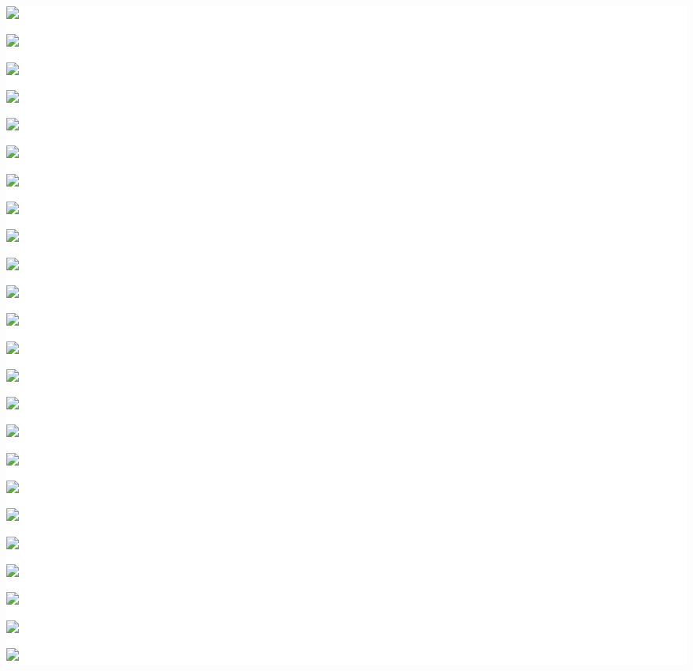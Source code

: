 ![](https://moca.sgp1.cdn.digitaloceanspaces.com/Edusave_Awards/pek-kio-s02/pk-s02-069.webp)

![](https://moca.sgp1.cdn.digitaloceanspaces.com/Edusave_Awards/pek-kio-s02/pk-s02-070.webp)

![](https://moca.sgp1.cdn.digitaloceanspaces.com/Edusave_Awards/pek-kio-s02/pk-s02-071.webp)

![](https://moca.sgp1.cdn.digitaloceanspaces.com/Edusave_Awards/pek-kio-s02/pk-s02-072.webp)

![](https://moca.sgp1.cdn.digitaloceanspaces.com/Edusave_Awards/pek-kio-s02/pk-s02-073.webp)

![](https://moca.sgp1.cdn.digitaloceanspaces.com/Edusave_Awards/pek-kio-s02/pk-s02-074.webp)

![](https://moca.sgp1.cdn.digitaloceanspaces.com/Edusave_Awards/pek-kio-s02/pk-s02-075.webp)

![](https://moca.sgp1.cdn.digitaloceanspaces.com/Edusave_Awards/pek-kio-s02/pk-s02-076.webp)

![](https://moca.sgp1.cdn.digitaloceanspaces.com/Edusave_Awards/pek-kio-s02/pk-s02-077.webp)

![](https://moca.sgp1.cdn.digitaloceanspaces.com/Edusave_Awards/pek-kio-s02/pk-s02-078.webp)

![](https://moca.sgp1.cdn.digitaloceanspaces.com/Edusave_Awards/pek-kio-s02/pk-s02-079.webp)

![](https://moca.sgp1.cdn.digitaloceanspaces.com/Edusave_Awards/pek-kio-s02/pk-s02-080.webp)

![](https://moca.sgp1.cdn.digitaloceanspaces.com/Edusave_Awards/pek-kio-s02/pk-s02-081.webp)

![](https://moca.sgp1.cdn.digitaloceanspaces.com/Edusave_Awards/pek-kio-s02/pk-s02-082.webp)

![](https://moca.sgp1.cdn.digitaloceanspaces.com/Edusave_Awards/pek-kio-s02/pk-s02-083.webp)

![](https://moca.sgp1.cdn.digitaloceanspaces.com/Edusave_Awards/pek-kio-s02/pk-s02-084.webp)

![](https://moca.sgp1.cdn.digitaloceanspaces.com/Edusave_Awards/pek-kio-s02/pk-s02-085.webp)

![](https://moca.sgp1.cdn.digitaloceanspaces.com/Edusave_Awards/pek-kio-s02/pk-s02-086.webp)

![](https://moca.sgp1.cdn.digitaloceanspaces.com/Edusave_Awards/pek-kio-s02/pk-s02-087.webp)

![](https://moca.sgp1.cdn.digitaloceanspaces.com/Edusave_Awards/pek-kio-s02/pk-s02-088.webp)

![](https://moca.sgp1.cdn.digitaloceanspaces.com/Edusave_Awards/pek-kio-s02/pk-s02-089.webp)

![](https://moca.sgp1.cdn.digitaloceanspaces.com/Edusave_Awards/pek-kio-s02/pk-s02-090.webp)

![](https://moca.sgp1.cdn.digitaloceanspaces.com/Edusave_Awards/pek-kio-s02/pk-s02-091.webp)

![](https://moca.sgp1.cdn.digitaloceanspaces.com/Edusave_Awards/pek-kio-s02/pk-s02-092.webp)
